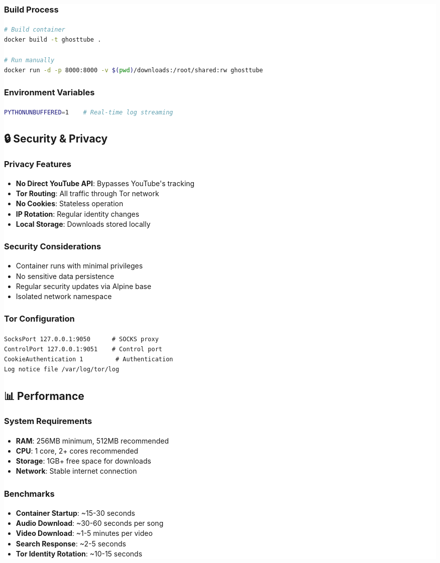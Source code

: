 ### Build Process
```bash
# Build container
docker build -t ghosttube .

# Run manually
docker run -d -p 8000:8000 -v $(pwd)/downloads:/root/shared:rw ghosttube
```

### Environment Variables
```bash
PYTHONUNBUFFERED=1    # Real-time log streaming
```

## 🔒 Security & Privacy

### Privacy Features
- **No Direct YouTube API**: Bypasses YouTube's tracking
- **Tor Routing**: All traffic through Tor network
- **No Cookies**: Stateless operation
- **IP Rotation**: Regular identity changes
- **Local Storage**: Downloads stored locally

### Security Considerations
- Container runs with minimal privileges
- No sensitive data persistence
- Regular security updates via Alpine base
- Isolated network namespace

### Tor Configuration
```
SocksPort 127.0.0.1:9050      # SOCKS proxy
ControlPort 127.0.0.1:9051    # Control port
CookieAuthentication 1         # Authentication
Log notice file /var/log/tor/log
```

## 📊 Performance

### System Requirements
- **RAM**: 256MB minimum, 512MB recommended
- **CPU**: 1 core, 2+ cores recommended
- **Storage**: 1GB+ free space for downloads
- **Network**: Stable internet connection

### Benchmarks
- **Container Startup**: ~15-30 seconds
- **Audio Download**: ~30-60 seconds per song
- **Video Download**: ~1-5 minutes per video
- **Search Response**: ~2-5 seconds
- **Tor Identity Rotation**: ~10-15 seconds
